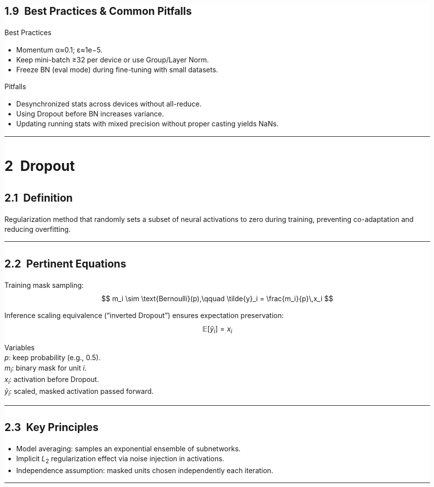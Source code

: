 
## 1.9 Best Practices & Common Pitfalls  

Best Practices  
- Momentum α≈0.1; ε≈1e−5.  
- Keep mini-batch ≥32 per device or use Group/Layer Norm.  
- Freeze BN (eval mode) during fine-tuning with small datasets.

Pitfalls  
- Desynchronized stats across devices without all-reduce.  
- Using Dropout before BN increases variance.  
- Updating running stats with mixed precision without proper casting yields NaNs.

---

# 2 Dropout

## 2.1 Definition  
Regularization method that randomly sets a subset of neural activations to zero during training, preventing co-adaptation and reducing overfitting.

---

## 2.2 Pertinent Equations  

Training mask sampling:  
$$
m_i \sim \text{Bernoulli}(p),\qquad \tilde{y}_i = \frac{m_i}{p}\,x_i
$$

Inference scaling equivalence (“inverted Dropout”) ensures expectation preservation:  
$$
\mathbb{E}[\tilde{y}_i] = x_i
$$

Variables  
$p$: keep probability (e.g., 0.5).  
$m_i$: binary mask for unit $i$.  
$x_i$: activation before Dropout.  
$\tilde{y}_i$: scaled, masked activation passed forward.

---

## 2.3 Key Principles  

* Model averaging: samples an exponential ensemble of subnetworks.  
* Implicit $L_2$ regularization effect via noise injection in activations.  
* Independence assumption: masked units chosen independently each iteration.

---
